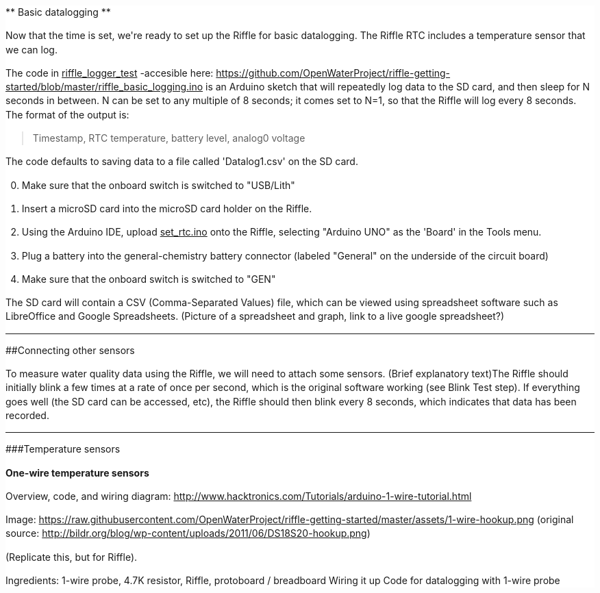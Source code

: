 
** Basic datalogging **

Now that the time is set, we're ready to set up the Riffle for basic datalogging. The Riffle RTC includes a temperature sensor that we can log.

The code in [riffle_logger_test](./riffle_logger_test) -accesible here: https://github.com/OpenWaterProject/riffle-getting-started/blob/master/riffle_basic_logging.ino is an Arduino sketch that will repeatedly log data to the SD card, and then sleep for N seconds in between. N can be set to any multiple of 8 seconds; it comes set to N=1, so that the Riffle will log every 8 seconds. The format of the output is:

> Timestamp, RTC temperature, battery level, analog0 voltage

The code defaults to saving data to a file called 'Datalog1.csv' on the SD card.

0. Make sure that the onboard switch is switched to "USB/Lith" 
1. Insert a microSD card into the microSD card holder on the Riffle.

2. Using the Arduino IDE, upload [set_rtc.ino](./set_rtc.ino) onto the Riffle, selecting "Arduino UNO" as the 'Board' in the Tools menu.
3. Plug a battery into the general-chemistry battery connector (labeled "General" on the underside of the circuit board)
4. Make sure that the onboard switch is switched to "GEN" 




The SD card will contain a CSV (Comma-Separated Values) file, which can be viewed using spreadsheet software such as LibreOffice and Google Spreadsheets. (Picture of a spreadsheet and graph, link to a live google spreadsheet?)
****

##Connecting other sensors

To measure water quality data using the Riffle, we will need to attach some sensors. (Brief explanatory text)The Riffle should initially blink a few times at a rate of once per second, which is the original software working (see Blink Test step). If everything goes well (the SD card can be accessed, etc), the Riffle should then blink every 8 seconds, which indicates that data has been recorded.


****

###Temperature sensors

**One-wire temperature sensors**

Overview, code, and wiring diagram: http://www.hacktronics.com/Tutorials/arduino-1-wire-tutorial.html 

Image:
https://raw.githubusercontent.com/OpenWaterProject/riffle-getting-started/master/assets/1-wire-hookup.png (original source: http://bildr.org/blog/wp-content/uploads/2011/06/DS18S20-hookup.png)





(Replicate this, but for Riffle).

Ingredients: 1-wire probe, 4.7K resistor, Riffle, protoboard / breadboard
Wiring it up
Code for datalogging with 1-wire probe
